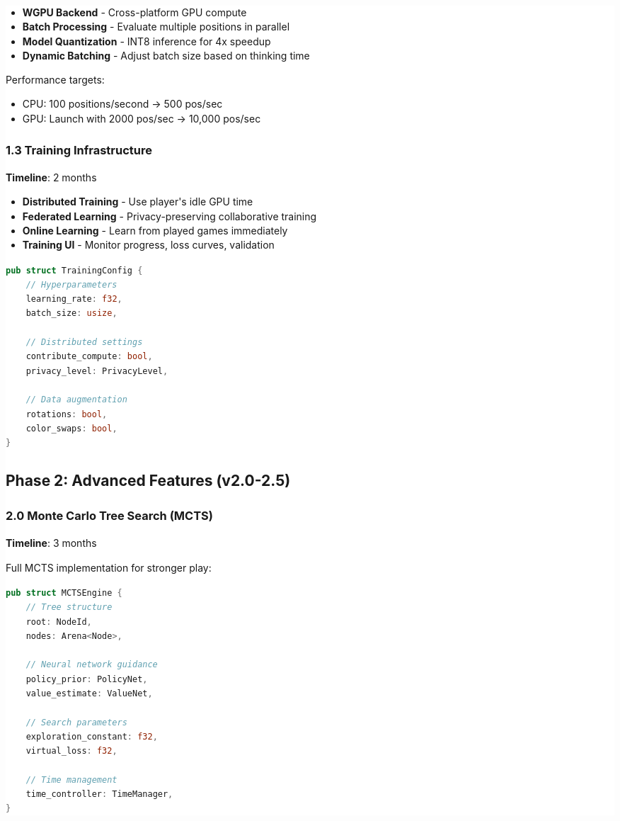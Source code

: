 - **WGPU Backend** - Cross-platform GPU compute
- **Batch Processing** - Evaluate multiple positions in parallel
- **Model Quantization** - INT8 inference for 4x speedup
- **Dynamic Batching** - Adjust batch size based on thinking time

Performance targets:
- CPU: 100 positions/second → 500 pos/sec
- GPU: Launch with 2000 pos/sec → 10,000 pos/sec

### 1.3 Training Infrastructure
**Timeline**: 2 months

- **Distributed Training** - Use player's idle GPU time
- **Federated Learning** - Privacy-preserving collaborative training
- **Online Learning** - Learn from played games immediately
- **Training UI** - Monitor progress, loss curves, validation

```rust
pub struct TrainingConfig {
    // Hyperparameters
    learning_rate: f32,
    batch_size: usize,
    
    // Distributed settings
    contribute_compute: bool,
    privacy_level: PrivacyLevel,
    
    // Data augmentation
    rotations: bool,
    color_swaps: bool,
}
```

## Phase 2: Advanced Features (v2.0-2.5)

### 2.0 Monte Carlo Tree Search (MCTS)
**Timeline**: 3 months

Full MCTS implementation for stronger play:

```rust
pub struct MCTSEngine {
    // Tree structure
    root: NodeId,
    nodes: Arena<Node>,
    
    // Neural network guidance
    policy_prior: PolicyNet,
    value_estimate: ValueNet,
    
    // Search parameters
    exploration_constant: f32,
    virtual_loss: f32,
    
    // Time management
    time_controller: TimeManager,
}
```
